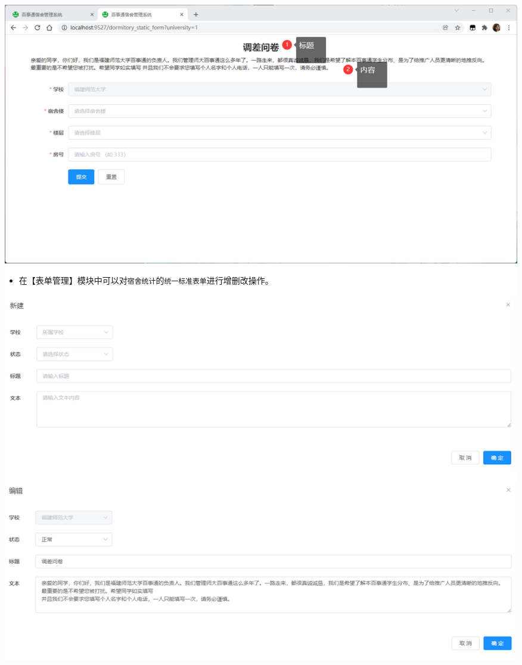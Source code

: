   ![](.\md_img\2022-01-13-18-22-35-image.png)
* 在【表单管理】模块中可以对`宿舍统计`的`统一标准表单`进行增删改操作。

![](.\md_img\2022-01-13-18-18-13-image.png)

![](.\md_img\2022-01-13-18-18-22-image.png)
